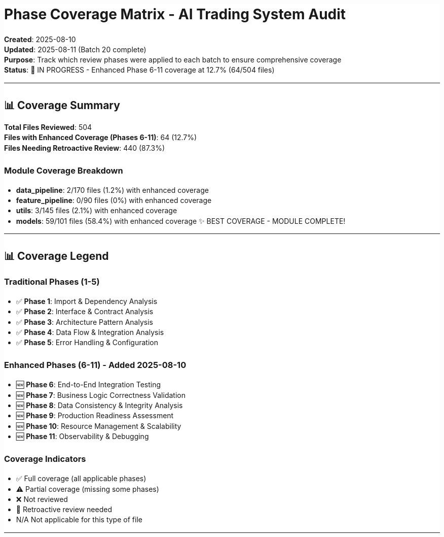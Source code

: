 # Phase Coverage Matrix - AI Trading System Audit

**Created**: 2025-08-10  
**Updated**: 2025-08-11 (Batch 20 complete)  
**Purpose**: Track which review phases were applied to each batch to ensure comprehensive coverage  
**Status**: 🔄 IN PROGRESS - Enhanced Phase 6-11 coverage at 12.7% (64/504 files)

---

## 📊 Coverage Summary

**Total Files Reviewed**: 504  
**Files with Enhanced Coverage (Phases 6-11)**: 64 (12.7%)  
**Files Needing Retroactive Review**: 440 (87.3%)

### Module Coverage Breakdown
- **data_pipeline**: 2/170 files (1.2%) with enhanced coverage
- **feature_pipeline**: 0/90 files (0%) with enhanced coverage  
- **utils**: 3/145 files (2.1%) with enhanced coverage
- **models**: 59/101 files (58.4%) with enhanced coverage ✨ BEST COVERAGE - MODULE COMPLETE!

---

## 📊 Coverage Legend

### Traditional Phases (1-5)
- ✅ **Phase 1**: Import & Dependency Analysis
- ✅ **Phase 2**: Interface & Contract Analysis  
- ✅ **Phase 3**: Architecture Pattern Analysis
- ✅ **Phase 4**: Data Flow & Integration Analysis
- ✅ **Phase 5**: Error Handling & Configuration

### Enhanced Phases (6-11) - Added 2025-08-10
- 🆕 **Phase 6**: End-to-End Integration Testing
- 🆕 **Phase 7**: Business Logic Correctness Validation
- 🆕 **Phase 8**: Data Consistency & Integrity Analysis
- 🆕 **Phase 9**: Production Readiness Assessment
- 🆕 **Phase 10**: Resource Management & Scalability
- 🆕 **Phase 11**: Observability & Debugging

### Coverage Indicators
- ✅ Full coverage (all applicable phases)
- ⚠️ Partial coverage (missing some phases)
- ❌ Not reviewed
- 🔄 Retroactive review needed
- N/A Not applicable for this type of file

---
